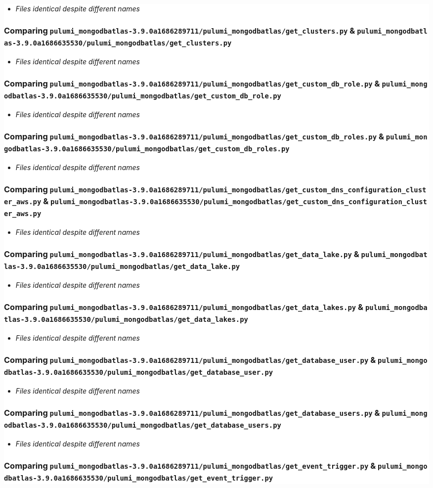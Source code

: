  * *Files identical despite different names*

### Comparing `pulumi_mongodbatlas-3.9.0a1686289711/pulumi_mongodbatlas/get_clusters.py` & `pulumi_mongodbatlas-3.9.0a1686635530/pulumi_mongodbatlas/get_clusters.py`

 * *Files identical despite different names*

### Comparing `pulumi_mongodbatlas-3.9.0a1686289711/pulumi_mongodbatlas/get_custom_db_role.py` & `pulumi_mongodbatlas-3.9.0a1686635530/pulumi_mongodbatlas/get_custom_db_role.py`

 * *Files identical despite different names*

### Comparing `pulumi_mongodbatlas-3.9.0a1686289711/pulumi_mongodbatlas/get_custom_db_roles.py` & `pulumi_mongodbatlas-3.9.0a1686635530/pulumi_mongodbatlas/get_custom_db_roles.py`

 * *Files identical despite different names*

### Comparing `pulumi_mongodbatlas-3.9.0a1686289711/pulumi_mongodbatlas/get_custom_dns_configuration_cluster_aws.py` & `pulumi_mongodbatlas-3.9.0a1686635530/pulumi_mongodbatlas/get_custom_dns_configuration_cluster_aws.py`

 * *Files identical despite different names*

### Comparing `pulumi_mongodbatlas-3.9.0a1686289711/pulumi_mongodbatlas/get_data_lake.py` & `pulumi_mongodbatlas-3.9.0a1686635530/pulumi_mongodbatlas/get_data_lake.py`

 * *Files identical despite different names*

### Comparing `pulumi_mongodbatlas-3.9.0a1686289711/pulumi_mongodbatlas/get_data_lakes.py` & `pulumi_mongodbatlas-3.9.0a1686635530/pulumi_mongodbatlas/get_data_lakes.py`

 * *Files identical despite different names*

### Comparing `pulumi_mongodbatlas-3.9.0a1686289711/pulumi_mongodbatlas/get_database_user.py` & `pulumi_mongodbatlas-3.9.0a1686635530/pulumi_mongodbatlas/get_database_user.py`

 * *Files identical despite different names*

### Comparing `pulumi_mongodbatlas-3.9.0a1686289711/pulumi_mongodbatlas/get_database_users.py` & `pulumi_mongodbatlas-3.9.0a1686635530/pulumi_mongodbatlas/get_database_users.py`

 * *Files identical despite different names*

### Comparing `pulumi_mongodbatlas-3.9.0a1686289711/pulumi_mongodbatlas/get_event_trigger.py` & `pulumi_mongodbatlas-3.9.0a1686635530/pulumi_mongodbatlas/get_event_trigger.py`
